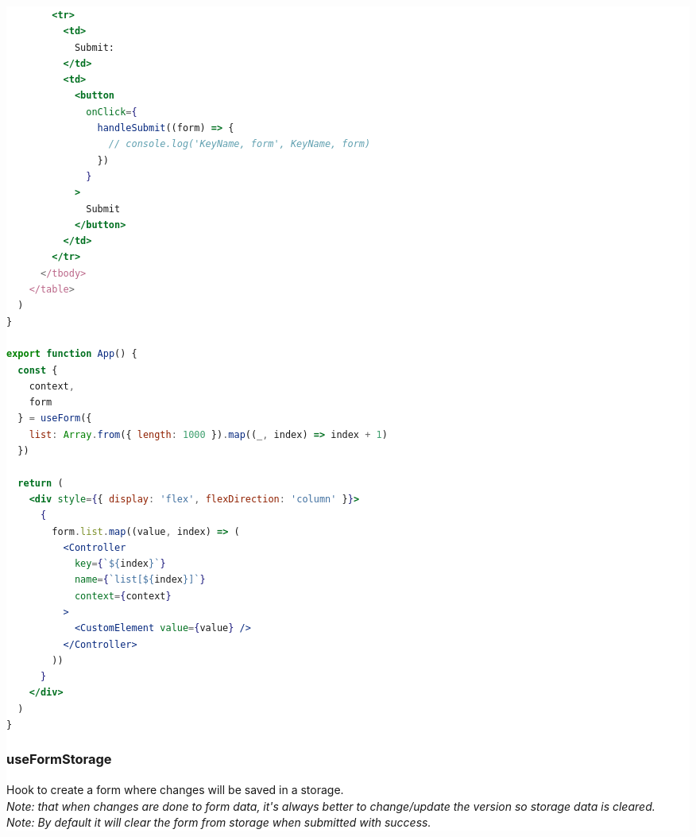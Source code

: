 ```jsx
		<tr>
          <td>
            Submit:
          </td>
          <td>
            <button 
              onClick={
                handleSubmit((form) => {
                  // console.log('KeyName, form', KeyName, form)
                })
              }
            >
              Submit
            </button>
          </td>
        </tr>
	  </tbody>
	</table>
  )
}

export function App() {
  const {
    context,
    form
  } = useForm({
    list: Array.from({ length: 1000 }).map((_, index) => index + 1)
  })

  return (
    <div style={{ display: 'flex', flexDirection: 'column' }}>
      {
        form.list.map((value, index) => (
          <Controller
            key={`${index}`}
            name={`list[${index}]`}
            context={context}
          >
            <CustomElement value={value} />
          </Controller>
        ))
      }
    </div>
  )
}
```

### useFormStorage

Hook to create a form where changes will be saved in a storage. <br/>
_Note: that when changes are done to form data, it's always better to change/update the version so storage data is cleared._ <br/>
_Note: By default it will clear the form from storage when submitted with success._
